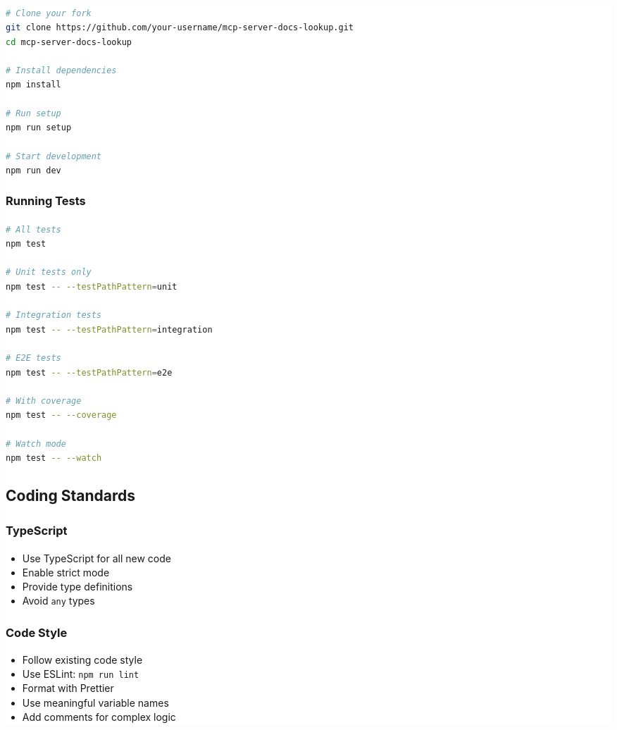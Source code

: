 ```bash
# Clone your fork
git clone https://github.com/your-username/mcp-server-docs-lookup.git
cd mcp-server-docs-lookup

# Install dependencies
npm install

# Run setup
npm run setup

# Start development
npm run dev
```

### Running Tests

```bash
# All tests
npm test

# Unit tests only
npm test -- --testPathPattern=unit

# Integration tests
npm test -- --testPathPattern=integration

# E2E tests
npm test -- --testPathPattern=e2e

# With coverage
npm test -- --coverage

# Watch mode
npm test -- --watch
```

## Coding Standards

### TypeScript

- Use TypeScript for all new code
- Enable strict mode
- Provide type definitions
- Avoid `any` types

### Code Style

- Follow existing code style
- Use ESLint: `npm run lint`
- Format with Prettier
- Use meaningful variable names
- Add comments for complex logic
